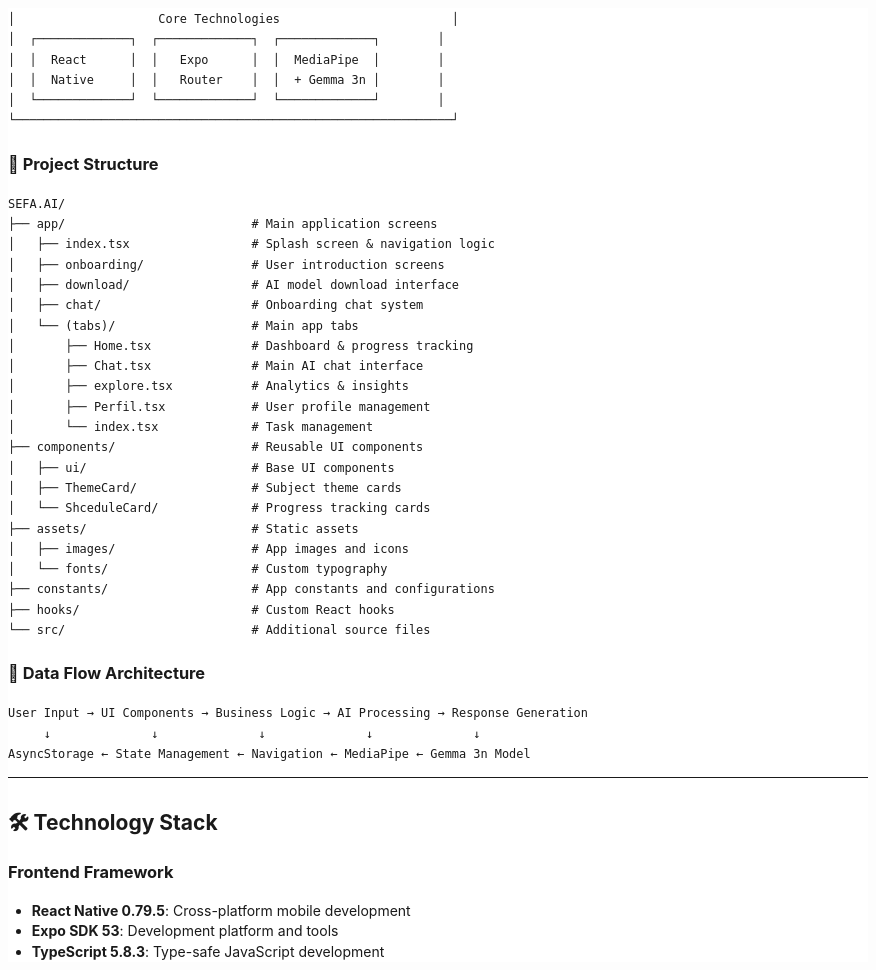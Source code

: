 ```
│                    Core Technologies                        │
│  ┌─────────────┐  ┌─────────────┐  ┌─────────────┐        │
│  │  React      │  │   Expo      │  │  MediaPipe  │        │
│  │  Native     │  │   Router    │  │  + Gemma 3n │        │
│  └─────────────┘  └─────────────┘  └─────────────┘        │
└─────────────────────────────────────────────────────────────┘
```

### 📁 **Project Structure**

```
SEFA.AI/
├── app/                          # Main application screens
│   ├── index.tsx                 # Splash screen & navigation logic
│   ├── onboarding/               # User introduction screens
│   ├── download/                 # AI model download interface
│   ├── chat/                     # Onboarding chat system
│   └── (tabs)/                   # Main app tabs
│       ├── Home.tsx              # Dashboard & progress tracking
│       ├── Chat.tsx              # Main AI chat interface
│       ├── explore.tsx           # Analytics & insights
│       ├── Perfil.tsx            # User profile management
│       └── index.tsx             # Task management
├── components/                   # Reusable UI components
│   ├── ui/                       # Base UI components
│   ├── ThemeCard/                # Subject theme cards
│   └── ShceduleCard/             # Progress tracking cards
├── assets/                       # Static assets
│   ├── images/                   # App images and icons
│   └── fonts/                    # Custom typography
├── constants/                    # App constants and configurations
├── hooks/                        # Custom React hooks
└── src/                          # Additional source files
```

### 🔄 **Data Flow Architecture**

```
User Input → UI Components → Business Logic → AI Processing → Response Generation
     ↓              ↓              ↓              ↓              ↓
AsyncStorage ← State Management ← Navigation ← MediaPipe ← Gemma 3n Model
```

---

## 🛠️ Technology Stack

### **Frontend Framework**
- **React Native 0.79.5**: Cross-platform mobile development
- **Expo SDK 53**: Development platform and tools
- **TypeScript 5.8.3**: Type-safe JavaScript development
